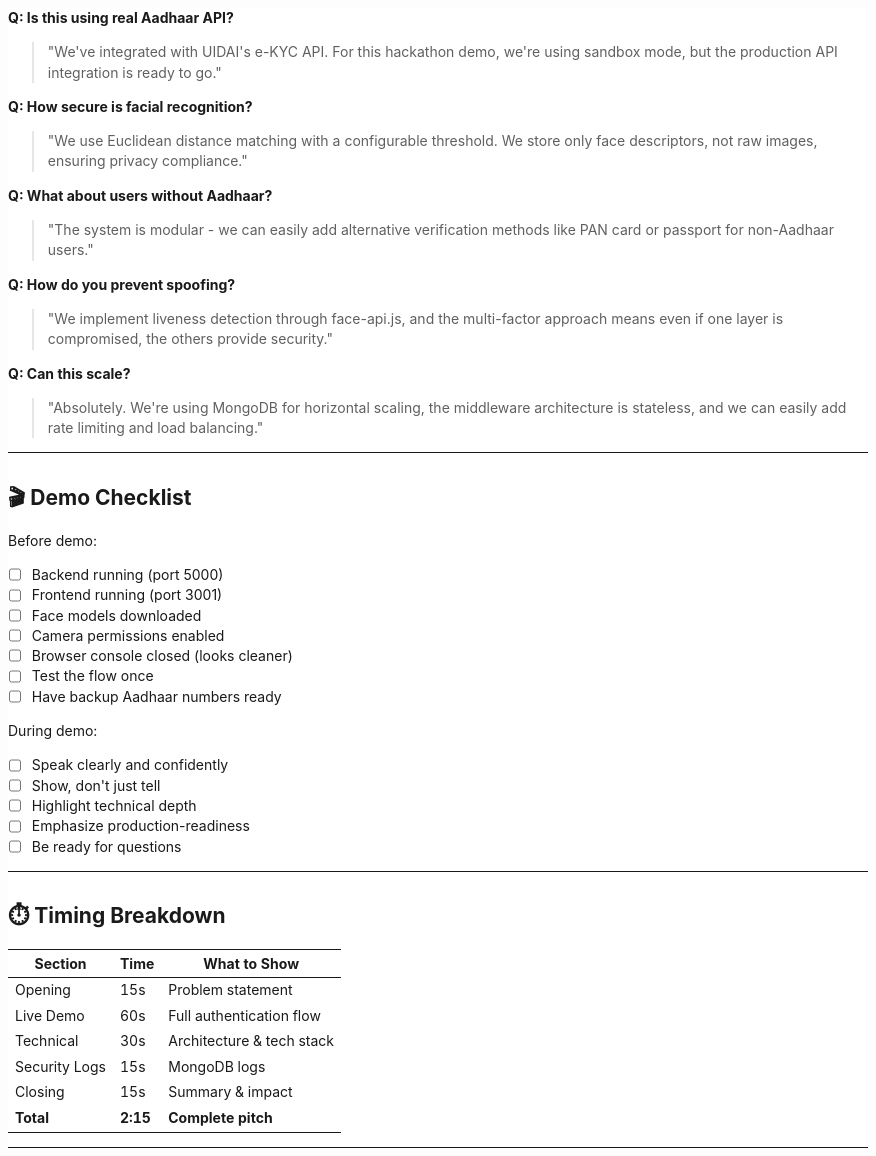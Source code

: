 **Q: Is this using real Aadhaar API?**
> "We've integrated with UIDAI's e-KYC API. For this hackathon demo, we're using sandbox mode, but the production API integration is ready to go."

**Q: How secure is facial recognition?**
> "We use Euclidean distance matching with a configurable threshold. We store only face descriptors, not raw images, ensuring privacy compliance."

**Q: What about users without Aadhaar?**
> "The system is modular - we can easily add alternative verification methods like PAN card or passport for non-Aadhaar users."

**Q: How do you prevent spoofing?**
> "We implement liveness detection through face-api.js, and the multi-factor approach means even if one layer is compromised, the others provide security."

**Q: Can this scale?**
> "Absolutely. We're using MongoDB for horizontal scaling, the middleware architecture is stateless, and we can easily add rate limiting and load balancing."

---

## 🎬 Demo Checklist

Before demo:
- [ ] Backend running (port 5000)
- [ ] Frontend running (port 3001)
- [ ] Face models downloaded
- [ ] Camera permissions enabled
- [ ] Browser console closed (looks cleaner)
- [ ] Test the flow once
- [ ] Have backup Aadhaar numbers ready

During demo:
- [ ] Speak clearly and confidently
- [ ] Show, don't just tell
- [ ] Highlight technical depth
- [ ] Emphasize production-readiness
- [ ] Be ready for questions

---

## ⏱️ Timing Breakdown

| Section | Time | What to Show |
|---------|------|--------------|
| Opening | 15s | Problem statement |
| Live Demo | 60s | Full authentication flow |
| Technical | 30s | Architecture & tech stack |
| Security Logs | 15s | MongoDB logs |
| Closing | 15s | Summary & impact |
| **Total** | **2:15** | **Complete pitch** |

---
